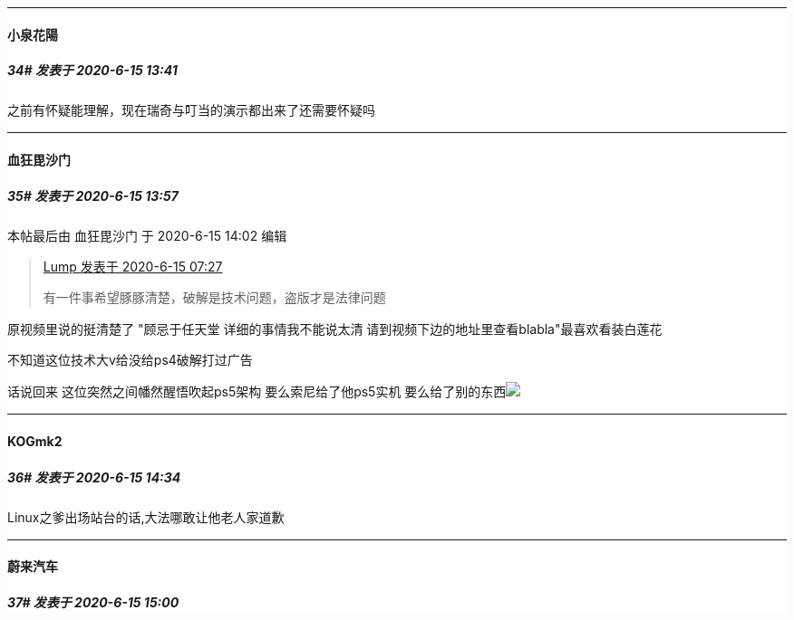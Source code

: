 





*****

####  小泉花陽  
##### 34#       发表于 2020-6-15 13:41




之前有怀疑能理解，现在瑞奇与叮当的演示都出来了还需要怀疑吗







*****

####  血狂毘沙门  
##### 35#       发表于 2020-6-15 13:57



 本帖最后由 血狂毘沙门 于 2020-6-15 14:02 编辑 
<blockquote><a href="httphttps://bbs.saraba1st.com/2b/forum.php?mod=redirect&amp;goto=findpost&amp;pid=47808292&amp;ptid=1941762" target="_blank">Lump 发表于 2020-6-15 07:27</a>

有一件事希望豚豚清楚，破解是技术问题，盗版才是法律问题</blockquote>
原视频里说的挺清楚了 "顾忌于任天堂 详细的事情我不能说太清 请到视频下边的地址里查看blabla"最喜欢看装白莲花

不知道这位技术大v给没给ps4破解打过广告


话说回来 这位突然之间幡然醒悟吹起ps5架构 要么索尼给了他ps5实机 要么给了别的东西<img src="https://static.saraba1st.com/image/smiley/face2017/245.png" referrerpolicy="no-referrer">







*****

####  KOGmk2  
##### 36#       发表于 2020-6-15 14:34




Linux之爹出场站台的话,大法哪敢让他老人家道歉







*****

####  蔚来汽车  
##### 37#       发表于 2020-6-15 15:00
